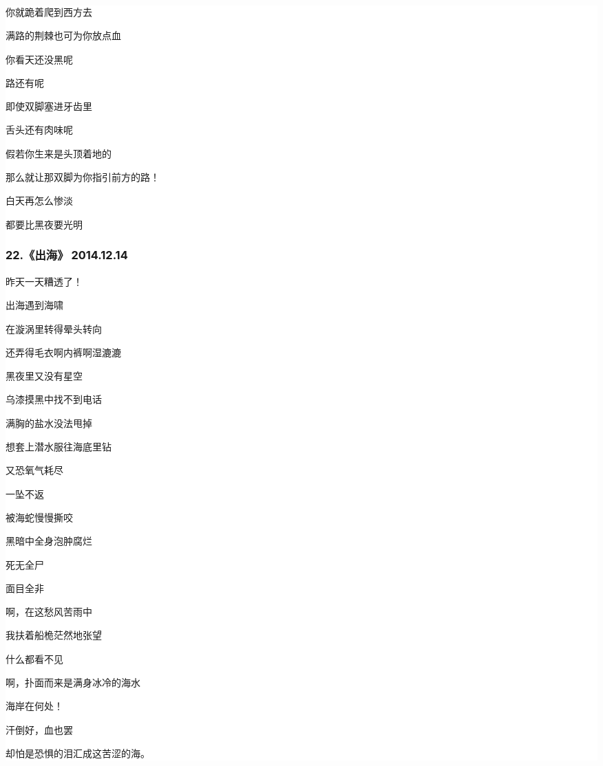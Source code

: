 你就跪着爬到西方去

满路的荆棘也可为你放点血

你看天还没黑呢

路还有呢

即使双脚塞进牙齿里

舌头还有肉味呢

假若你生来是头顶着地的

那么就让那双脚为你指引前方的路！

白天再怎么惨淡

都要比黑夜要光明

 

### 22.《出海》 2014.12.14

昨天一天糟透了！

出海遇到海啸

在漩涡里转得晕头转向

还弄得毛衣啊内裤啊湿漉漉

黑夜里又没有星空

乌漆摸黑中找不到电话

满胸的盐水没法甩掉

想套上潜水服往海底里钻

又恐氧气耗尽

一坠不返

被海蛇慢慢撕咬

黑暗中全身泡肿腐烂

死无全尸

面目全非

啊，在这愁风苦雨中

我扶着船桅茫然地张望

什么都看不见

啊，扑面而来是满身冰冷的海水

海岸在何处！

汗倒好，血也罢

却怕是恐惧的泪汇成这苦涩的海。
